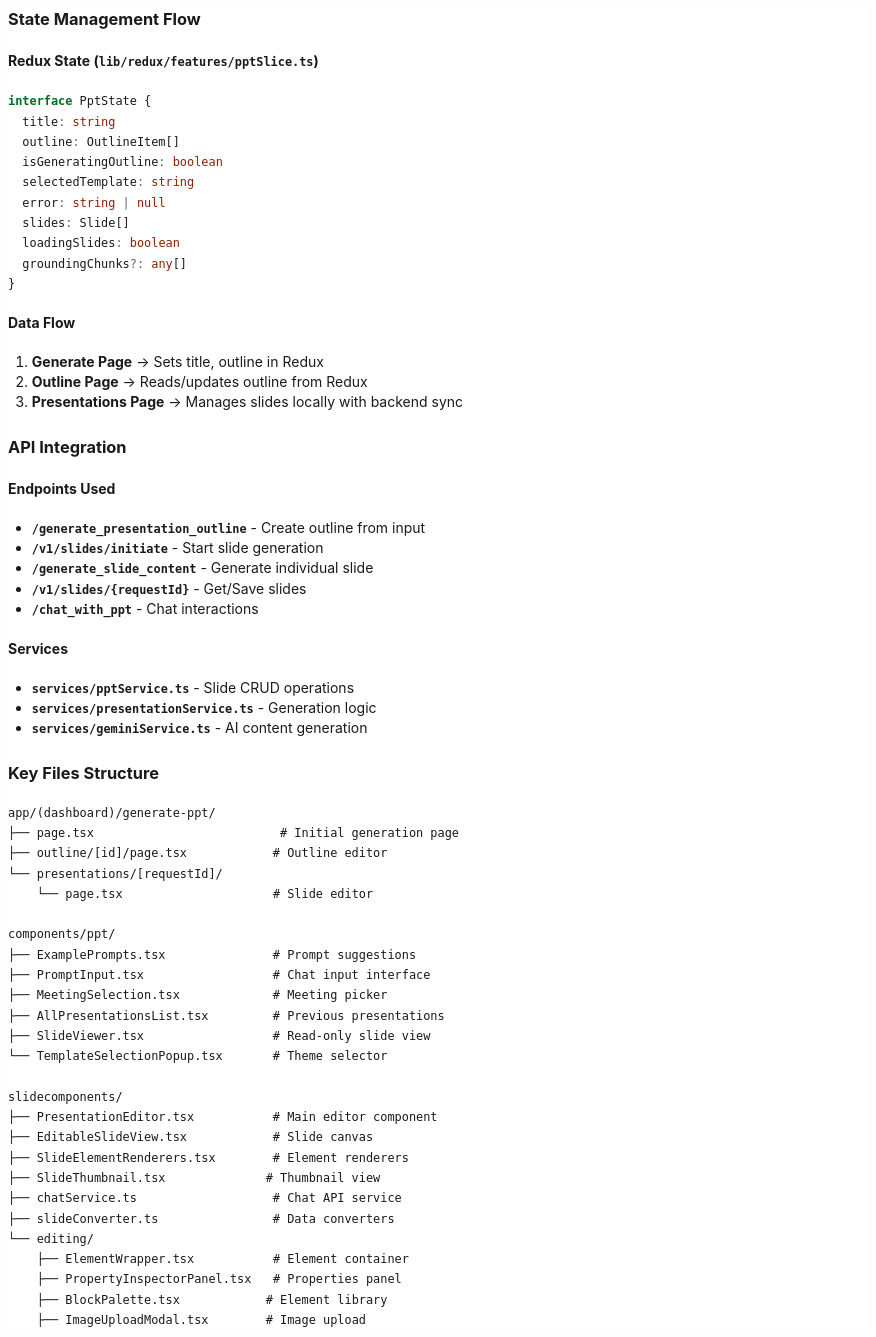 ### State Management Flow

#### **Redux State** (`lib/redux/features/pptSlice.ts`)
```typescript
interface PptState {
  title: string
  outline: OutlineItem[]
  isGeneratingOutline: boolean
  selectedTemplate: string
  error: string | null
  slides: Slide[]
  loadingSlides: boolean
  groundingChunks?: any[]
}
```

#### **Data Flow**
1. **Generate Page** → Sets title, outline in Redux
2. **Outline Page** → Reads/updates outline from Redux
3. **Presentations Page** → Manages slides locally with backend sync

### API Integration

#### **Endpoints Used**
- **`/generate_presentation_outline`** - Create outline from input
- **`/v1/slides/initiate`** - Start slide generation
- **`/generate_slide_content`** - Generate individual slide
- **`/v1/slides/{requestId}`** - Get/Save slides
- **`/chat_with_ppt`** - Chat interactions

#### **Services**
- **`services/pptService.ts`** - Slide CRUD operations
- **`services/presentationService.ts`** - Generation logic
- **`services/geminiService.ts`** - AI content generation

### Key Files Structure
```
app/(dashboard)/generate-ppt/
├── page.tsx                          # Initial generation page
├── outline/[id]/page.tsx            # Outline editor
└── presentations/[requestId]/       
    └── page.tsx                     # Slide editor

components/ppt/
├── ExamplePrompts.tsx               # Prompt suggestions
├── PromptInput.tsx                  # Chat input interface
├── MeetingSelection.tsx             # Meeting picker
├── AllPresentationsList.tsx         # Previous presentations
├── SlideViewer.tsx                  # Read-only slide view
└── TemplateSelectionPopup.tsx       # Theme selector

slidecomponents/
├── PresentationEditor.tsx           # Main editor component
├── EditableSlideView.tsx            # Slide canvas
├── SlideElementRenderers.tsx        # Element renderers
├── SlideThumbnail.tsx              # Thumbnail view
├── chatService.ts                   # Chat API service
├── slideConverter.ts                # Data converters
└── editing/
    ├── ElementWrapper.tsx           # Element container
    ├── PropertyInspectorPanel.tsx   # Properties panel
    ├── BlockPalette.tsx            # Element library
    ├── ImageUploadModal.tsx        # Image upload
```